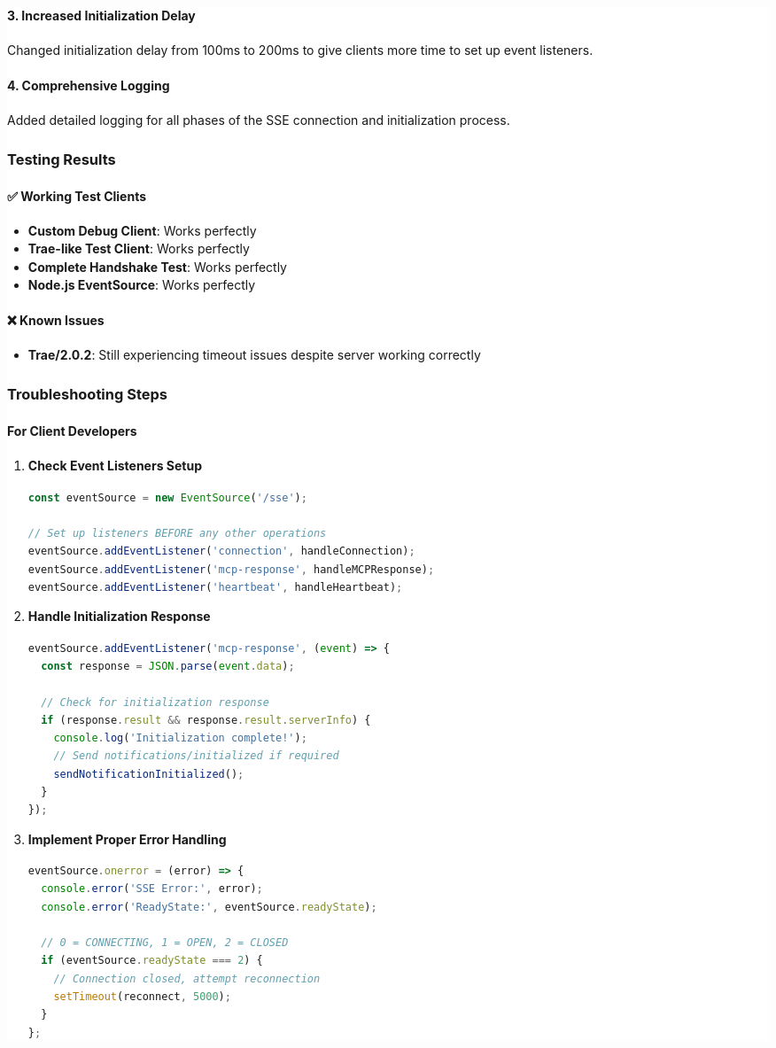 #### 3. Increased Initialization Delay
Changed initialization delay from 100ms to 200ms to give clients more time to set up event listeners.

#### 4. Comprehensive Logging
Added detailed logging for all phases of the SSE connection and initialization process.

### Testing Results

#### ✅ Working Test Clients
- **Custom Debug Client**: Works perfectly
- **Trae-like Test Client**: Works perfectly  
- **Complete Handshake Test**: Works perfectly
- **Node.js EventSource**: Works perfectly

#### ❌ Known Issues
- **Trae/2.0.2**: Still experiencing timeout issues despite server working correctly

### Troubleshooting Steps

#### For Client Developers

1. **Check Event Listeners Setup**
   ```javascript
   const eventSource = new EventSource('/sse');
   
   // Set up listeners BEFORE any other operations
   eventSource.addEventListener('connection', handleConnection);
   eventSource.addEventListener('mcp-response', handleMCPResponse);
   eventSource.addEventListener('heartbeat', handleHeartbeat);
   ```

2. **Handle Initialization Response**
   ```javascript
   eventSource.addEventListener('mcp-response', (event) => {
     const response = JSON.parse(event.data);
     
     // Check for initialization response
     if (response.result && response.result.serverInfo) {
       console.log('Initialization complete!');
       // Send notifications/initialized if required
       sendNotificationInitialized();
     }
   });
   ```

3. **Implement Proper Error Handling**
   ```javascript
   eventSource.onerror = (error) => {
     console.error('SSE Error:', error);
     console.error('ReadyState:', eventSource.readyState);
     
     // 0 = CONNECTING, 1 = OPEN, 2 = CLOSED
     if (eventSource.readyState === 2) {
       // Connection closed, attempt reconnection
       setTimeout(reconnect, 5000);
     }
   };
   ```
